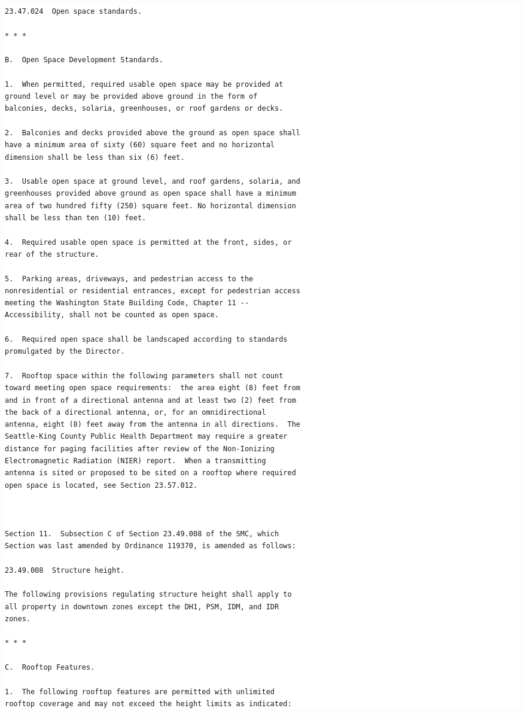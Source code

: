     23.47.024  Open space standards.  
  
    * * *  
  
    B.  Open Space Development Standards.  
  
    1.  When permitted, required usable open space may be provided at  
    ground level or may be provided above ground in the form of  
    balconies, decks, solaria, greenhouses, or roof gardens or decks.  
  
    2.  Balconies and decks provided above the ground as open space shall  
    have a minimum area of sixty (60) square feet and no horizontal  
    dimension shall be less than six (6) feet.  
  
    3.  Usable open space at ground level, and roof gardens, solaria, and  
    greenhouses provided above ground as open space shall have a minimum  
    area of two hundred fifty (250) square feet. No horizontal dimension  
    shall be less than ten (10) feet.  
  
    4.  Required usable open space is permitted at the front, sides, or  
    rear of the structure.  
  
    5.  Parking areas, driveways, and pedestrian access to the  
    nonresidential or residential entrances, except for pedestrian access  
    meeting the Washington State Building Code, Chapter 11 --  
    Accessibility, shall not be counted as open space.  
  
    6.  Required open space shall be landscaped according to standards  
    promulgated by the Director.  
  
    7.  Rooftop space within the following parameters shall not count  
    toward meeting open space requirements:  the area eight (8) feet from  
    and in front of a directional antenna and at least two (2) feet from  
    the back of a directional antenna, or, for an omnidirectional  
    antenna, eight (8) feet away from the antenna in all directions.  The  
    Seattle-King County Public Health Department may require a greater  
    distance for paging facilities after review of the Non-Ionizing  
    Electromagnetic Radiation (NIER) report.  When a transmitting  
    antenna is sited or proposed to be sited on a rooftop where required  
    open space is located, see Section 23.57.012.  
  
  
  
    Section 11.  Subsection C of Section 23.49.008 of the SMC, which  
    Section was last amended by Ordinance 119370, is amended as follows:  
  
    23.49.008  Structure height.  
  
    The following provisions regulating structure height shall apply to  
    all property in downtown zones except the DH1, PSM, IDM, and IDR  
    zones.  
  
    * * *  
  
    C.  Rooftop Features.  
  
    1.  The following rooftop features are permitted with unlimited  
    rooftop coverage and may not exceed the height limits as indicated:  
  